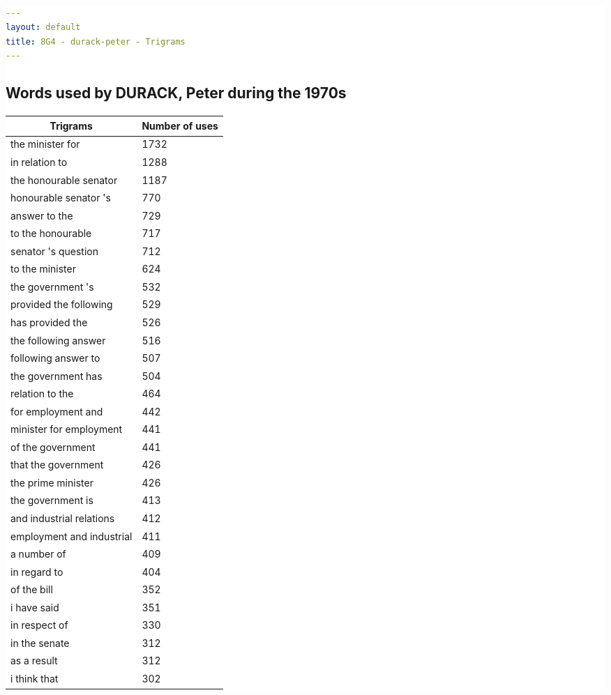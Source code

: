 ```yaml
---
layout: default
title: 8G4 - durack-peter - Trigrams
---
```

## Words used by DURACK, Peter during the 1970s

| Trigrams | Number of uses |
|--------------|----------------|
|the minister for|1732|
|in relation to|1288|
|the honourable senator|1187|
|honourable senator 's|770|
|answer to the|729|
|to the honourable|717|
|senator 's question|712|
|to the minister|624|
|the government 's|532|
|provided the following|529|
|has provided the|526|
|the following answer|516|
|following answer to|507|
|the government has|504|
|relation to the|464|
|for employment and|442|
|minister for employment|441|
|of the government|441|
|that the government|426|
|the prime minister|426|
|the government is|413|
|and industrial relations|412|
|employment and industrial|411|
|a number of|409|
|in regard to|404|
|of the bill|352|
|i have said|351|
|in respect of|330|
|in the senate|312|
|as a result|312|
|i think that|302|